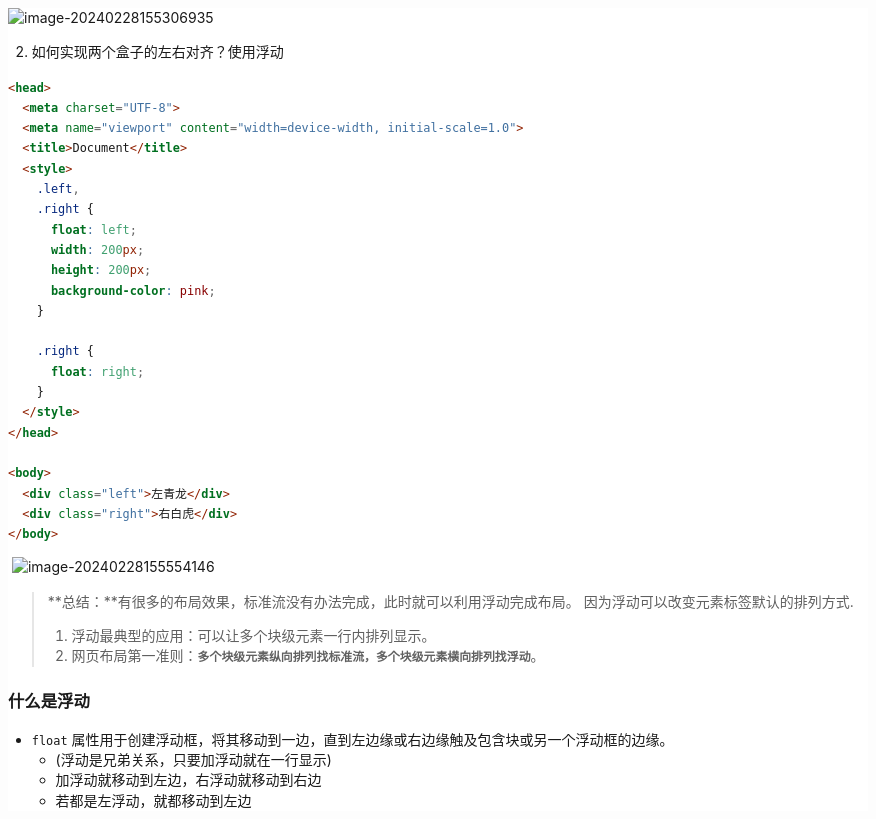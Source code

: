   

  ![image-20240228155306935](http://images.newstar.net.cn/sally-imgsimage-20240228155306935.png)

  

  

  2. 如何实现两个盒子的左右对齐？使用浮动

  ```html
  <head>
    <meta charset="UTF-8">
    <meta name="viewport" content="width=device-width, initial-scale=1.0">
    <title>Document</title>
    <style>
      .left,
      .right {
        float: left;
        width: 200px;
        height: 200px;
        background-color: pink;
      }
  
      .right {
        float: right;
      }
    </style>
  </head>
  
  <body>
    <div class="left">左青龙</div>
    <div class="right">右白虎</div>
  </body>
  ```



​         ![image-20240228155554146](http://images.newstar.net.cn/sally-imgsimage-20240228155554146.png)  







> **总结：**有很多的布局效果，标准流没有办法完成，此时就可以利用浮动完成布局。 因为浮动可以改变元素标签默认的排列方式.
>
> 1. 浮动最典型的应用：可以让多个块级元素一行内排列显示。
> 2. 网页布局第一准则：**`多个块级元素纵向排列找标准流，多个块级元素横向排列找浮动`**。







### 什么是浮动

* `float` 属性用于创建浮动框，将其移动到一边，直到左边缘或右边缘触及包含块或另一个浮动框的边缘。
  * (浮动是兄弟关系，只要加浮动就在一行显示)
  * 加浮动就移动到左边，右浮动就移动到右边
  * 若都是左浮动，就都移动到左边
